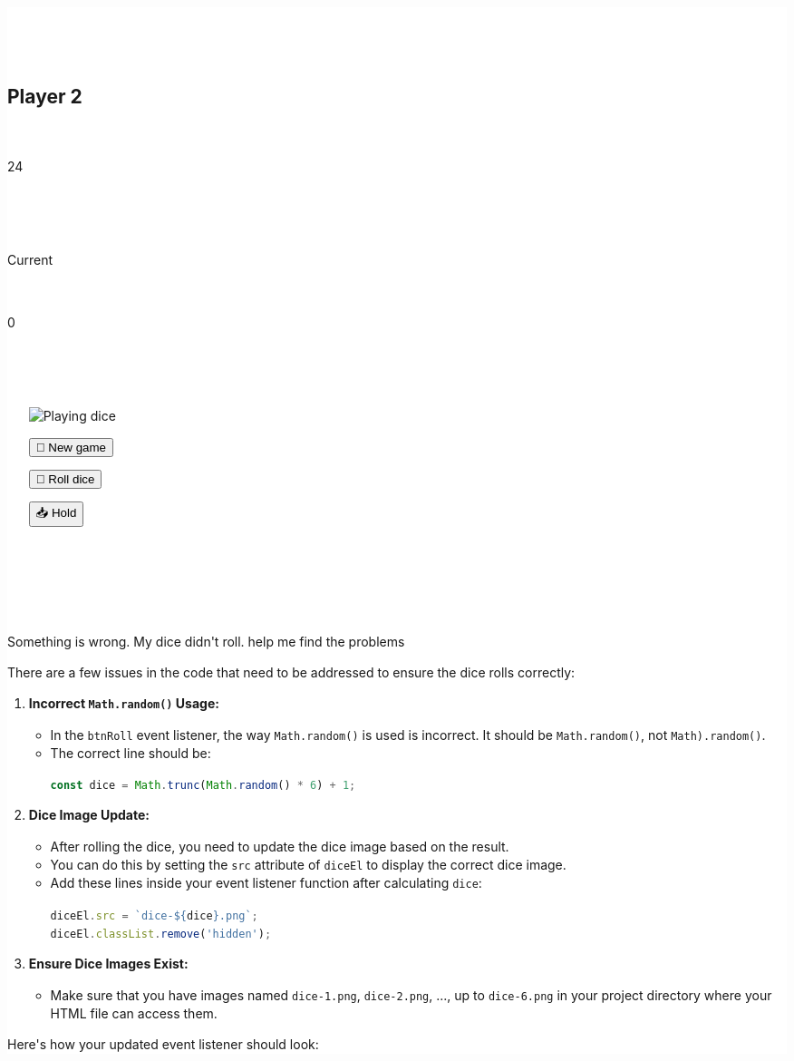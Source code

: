       <section class="player player--1">

        <h2 class="name" id="name--1">Player 2</h2>

        <p class="score" id="score--1">24</p>

        <div class="current">

          <p class="current-label">Current</p>

          <p class="current-score" id="current--1">0</p>

        </div>

      </section>

  

      <img src="dice-5.png" alt="Playing dice" class="dice" />

      <button class="btn btn--new">🔄 New game</button>

      <button class="btn btn--roll">🎲 Roll dice</button>

      <button class="btn btn--hold">📥 Hold</button>

    </main>

    <script src="script.js"></script>

  </body>

</html>


Something is wrong. My dice didn't roll. help me find the problems


There are a few issues in the code that need to be addressed to ensure the dice rolls correctly:

1. **Incorrect `Math.random()` Usage:**
   - In the `btnRoll` event listener, the way `Math.random()` is used is incorrect. It should be `Math.random()`, not `Math).random()`.
   - The correct line should be:
     ```javascript
     const dice = Math.trunc(Math.random() * 6) + 1;
     ```

2. **Dice Image Update:**
   - After rolling the dice, you need to update the dice image based on the result.
   - You can do this by setting the `src` attribute of `diceEl` to display the correct dice image.
   - Add these lines inside your event listener function after calculating `dice`:
     ```javascript
     diceEl.src = `dice-${dice}.png`;
     diceEl.classList.remove('hidden');
     ```

3. **Ensure Dice Images Exist:**
   - Make sure that you have images named `dice-1.png`, `dice-2.png`, ..., up to `dice-6.png` in your project directory where your HTML file can access them.

Here's how your updated event listener should look:
